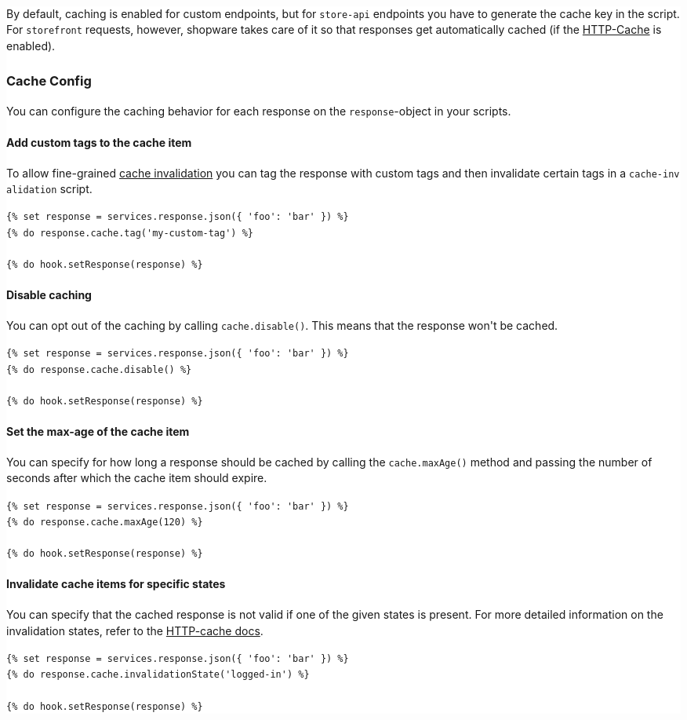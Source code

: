 By default, caching is enabled for custom endpoints, but for `store-api` endpoints you have to generate the cache key in the script.
For `storefront` requests, however, shopware takes care of it so that responses get automatically cached (if the [HTTP-Cache](../../../../concepts/framework/http_cache) is enabled).

### Cache Config

You can configure the caching behavior for each response on the `response`-object in your scripts.

#### Add custom tags to the cache item

To allow fine-grained [cache invalidation](#cache-invalidation) you can tag the response with custom tags and then invalidate certain tags in a `cache-invalidation` script.

```twig
{% set response = services.response.json({ 'foo': 'bar' }) %}
{% do response.cache.tag('my-custom-tag') %}

{% do hook.setResponse(response) %}
```

#### Disable caching

You can opt out of the caching by calling `cache.disable()`. This means that the response won't be cached.

```twig
{% set response = services.response.json({ 'foo': 'bar' }) %}
{% do response.cache.disable() %}

{% do hook.setResponse(response) %}
```

#### Set the max-age of the cache item

You can specify for how long a response should be cached by calling the `cache.maxAge()` method and passing the number of seconds after which the cache item should expire.

```twig
{% set response = services.response.json({ 'foo': 'bar' }) %}
{% do response.cache.maxAge(120) %}

{% do hook.setResponse(response) %}
```

#### Invalidate cache items for specific states

You can specify that the cached response is not valid if one of the given states is present.
For more detailed information on the invalidation states, refer to the [HTTP-cache docs](../../../../concepts/framework/http_cache#sw-states).

```twig
{% set response = services.response.json({ 'foo': 'bar' }) %}
{% do response.cache.invalidationState('logged-in') %}

{% do hook.setResponse(response) %}
```
